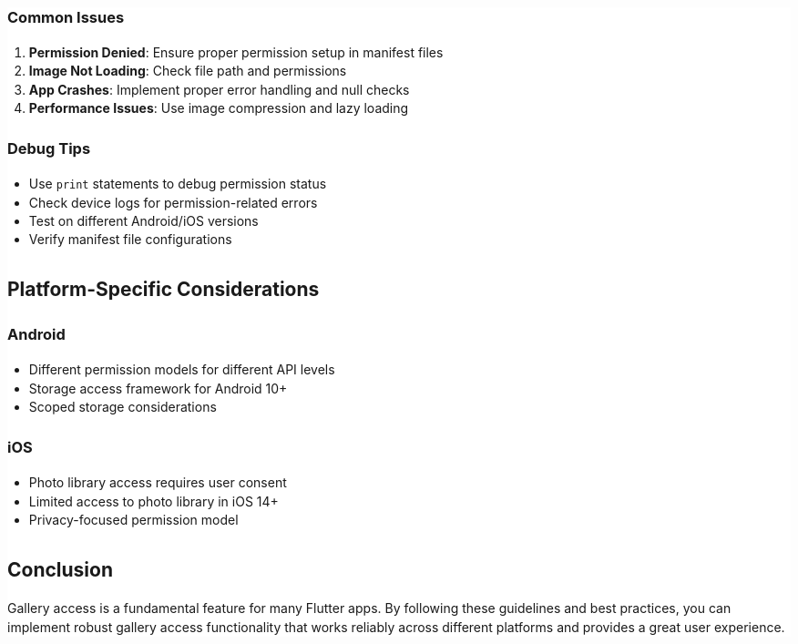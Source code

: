 ### Common Issues

1. **Permission Denied**: Ensure proper permission setup in manifest files
2. **Image Not Loading**: Check file path and permissions
3. **App Crashes**: Implement proper error handling and null checks
4. **Performance Issues**: Use image compression and lazy loading

### Debug Tips

- Use `print` statements to debug permission status
- Check device logs for permission-related errors
- Test on different Android/iOS versions
- Verify manifest file configurations

## Platform-Specific Considerations

### Android

- Different permission models for different API levels
- Storage access framework for Android 10+
- Scoped storage considerations

### iOS

- Photo library access requires user consent
- Limited access to photo library in iOS 14+
- Privacy-focused permission model

## Conclusion

Gallery access is a fundamental feature for many Flutter apps. By following these guidelines and best practices, you can implement robust gallery access functionality that works reliably across different platforms and provides a great user experience.
